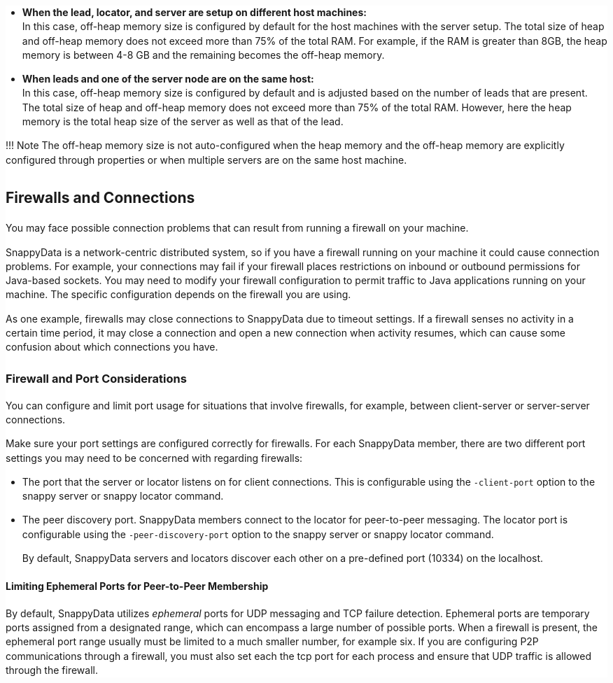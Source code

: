 *	**When the lead, locator, and server are setup on different host machines:**</br>
	In this case, off-heap memory size is configured by default for the host machines with the server setup. The total size of heap and off-heap memory does not exceed more than 75% of the total RAM. For example, if the RAM is greater than 8GB, the heap memory is between 4-8 GB and the remaining becomes the off-heap memory.


* **When leads and one of the server node are on the same host:**</br>
In this case,  off-heap memory size is configured by default and is adjusted based on the number of leads that are present. The total size of heap and off-heap memory does not exceed more than 75% of the total RAM. However, here the heap memory is the total heap size of the server as well as that of the lead.

!!! Note
	The off-heap memory size is not auto-configured when the heap memory and the off-heap memory are explicitly configured through properties or when multiple servers are on the same host machine.

<a id="firewall"></a>
## Firewalls and Connections

You may face possible connection problems that can result from running a firewall on your machine.

SnappyData is a network-centric distributed system, so if you have a firewall running on your machine it could cause connection problems. For example, your connections may fail if your firewall places restrictions on inbound or outbound permissions for Java-based sockets. You may need to modify your firewall configuration to permit traffic to Java applications running on your machine. The specific configuration depends on the firewall you are using.

As one example, firewalls may close connections to SnappyData due to timeout settings. If a firewall senses no activity in a certain time period, it may close a connection and open a new connection when activity resumes, which can cause some confusion about which connections you have.

### Firewall and Port Considerations

You can configure and limit port usage for situations that involve firewalls, for example, between client-server or server-server connections.

<a id="port-setting"></a>
Make sure your port settings are configured correctly for firewalls. For each SnappyData member, there are two different port settings you may need to be concerned with regarding firewalls:

-   The port that the server or locator listens on for client connections. This is configurable using the `-client-port` option to the snappy server or snappy locator command.

-   The peer discovery port. SnappyData members connect to the locator for peer-to-peer messaging. The locator port is configurable using the `-peer-discovery-port` option to the snappy server or snappy locator command.

    By default, SnappyData servers and locators discover each other on a pre-defined port (10334) on the localhost.

#### Limiting Ephemeral Ports for Peer-to-Peer Membership

By default, SnappyData utilizes *ephemeral* ports for UDP messaging and TCP failure detection. Ephemeral ports are temporary ports assigned from a designated range, which can encompass a large number of possible ports. When a firewall is present, the ephemeral port range usually must be limited to a much smaller number, for example six. If you are configuring P2P communications through a firewall, you must also set each the tcp port for each process and ensure that UDP traffic is allowed through the firewall.
